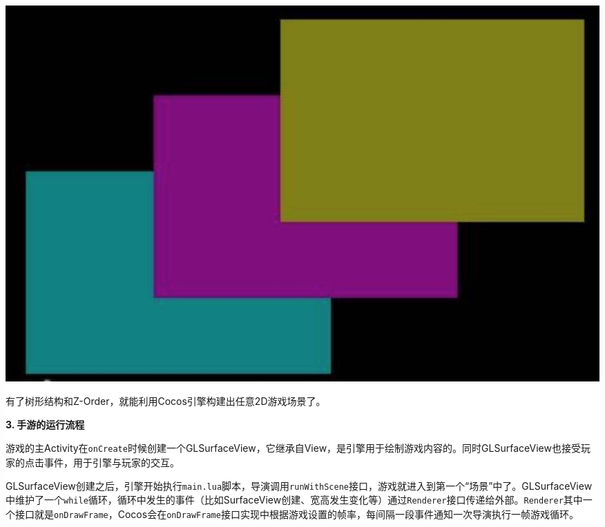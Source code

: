 <p><img src="assets/b4a2e2bcb31244ce995924d7cb7a9127.jpg" alt="" /></p>

<p>有了树形结构和Z-Order，就能利用Cocos引擎构建出任意2D游戏场景了。</p>

<p><strong>3. 手游的运行流程</strong></p>

<p>游戏的主Activity在<code>onCreate</code>时候创建一个GLSurfaceView，它继承自View，是引擎用于绘制游戏内容的。同时GLSurfaceView也接受玩家的点击事件，用于引擎与玩家的交互。</p>

<p>GLSurfaceView创建之后，引擎开始执行<code>main.lua</code>脚本，导演调用<code>runWithScene</code>接口，游戏就进入到第一个“场景”中了。GLSurfaceView中维护了一个<code>while</code>循环，循环中发生的事件（比如SurfaceView创建、宽高发生变化等）通过<code>Renderer</code>接口传递给外部。<code>Renderer</code>其中一个接口就是<code>onDrawFrame</code>，Cocos会在<code>onDrawFrame</code>接口实现中根据游戏设置的帧率，每间隔一段事件通知一次导演执行一帧游戏循环。</p>
